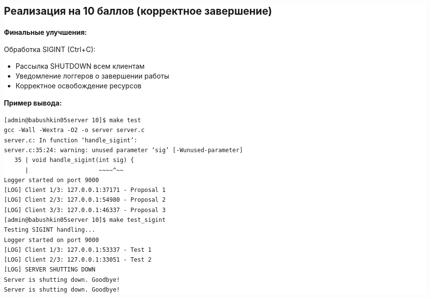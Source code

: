 ## Реализация на 10 баллов (корректное завершение)


**Финальные улучшения:**

Обработка SIGINT (Ctrl+C):
   - Рассылка SHUTDOWN всем клиентам
   - Уведомление логгеров о завершении работы
   - Корректное освобождение ресурсов


**Пример вывода:**
```
[admin@babushkin05server 10]$ make test
gcc -Wall -Wextra -O2 -o server server.c
server.c: In function ‘handle_sigint’:
server.c:35:24: warning: unused parameter ‘sig’ [-Wunused-parameter]
   35 | void handle_sigint(int sig) {
      |                    ~~~~^~~
Logger started on port 9000
[LOG] Client 1/3: 127.0.0.1:37171 - Proposal 1
[LOG] Client 2/3: 127.0.0.1:54980 - Proposal 2
[LOG] Client 3/3: 127.0.0.1:46337 - Proposal 3
[admin@babushkin05server 10]$ make test_sigint 
Testing SIGINT handling...
Logger started on port 9000
[LOG] Client 1/3: 127.0.0.1:53337 - Test 1
[LOG] Client 2/3: 127.0.0.1:33051 - Test 2
[LOG] SERVER SHUTTING DOWN
Server is shutting down. Goodbye!
Server is shutting down. Goodbye!
```

